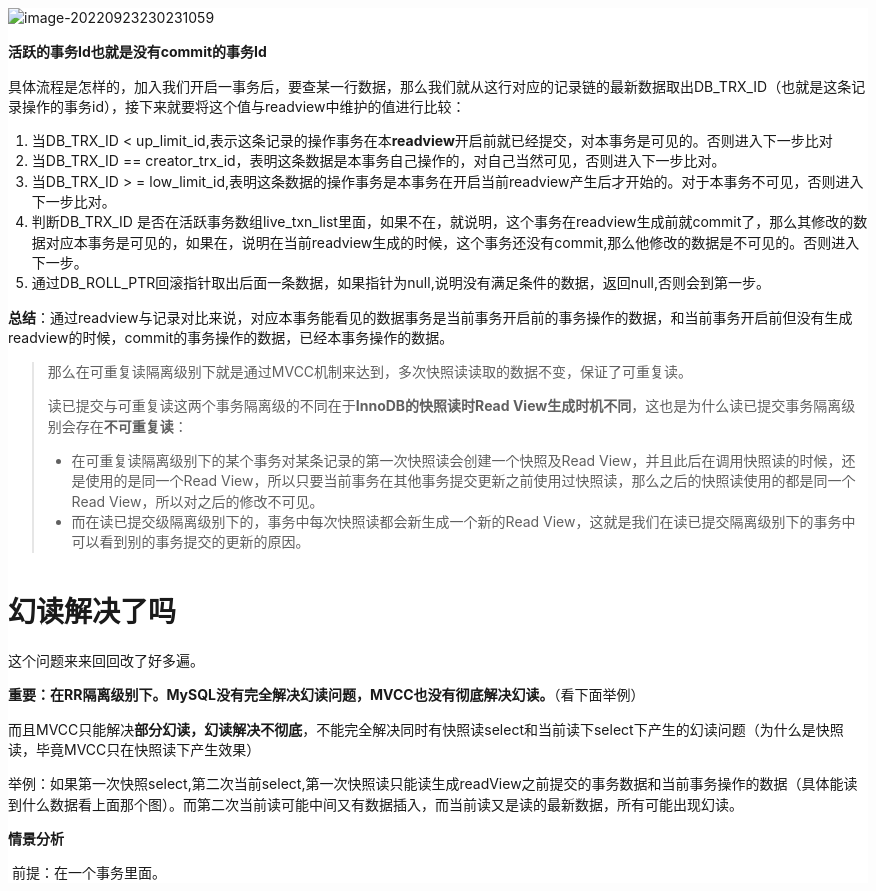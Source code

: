 

![image-20220923230231059](../../images/mysql%E4%BA%8B%E5%8A%A1%E9%9A%94%E7%A6%BB%E7%BA%A7%E5%88%AB%E4%B8%8E%E9%94%81%E6%9C%BA%E5%88%B6/image-20220923230231059.png)



**活跃的事务Id也就是没有commit的事务Id**



具体流程是怎样的，加入我们开启一事务后，要查某一行数据，那么我们就从这行对应的记录链的最新数据取出DB_TRX_ID（也就是这条记录操作的事务id），接下来就要将这个值与readview中维护的值进行比较：

1. 当DB_TRX_ID < up_limit_id,表示这条记录的操作事务在本**readview**开启前就已经提交，对本事务是可见的。否则进入下一步比对
2. 当DB_TRX_ID  ==  creator_trx_id，表明这条数据是本事务自己操作的，对自己当然可见，否则进入下一步比对。
3. 当DB_TRX_ID  > = low_limit_id,表明这条数据的操作事务是本事务在开启当前readview产生后才开始的。对于本事务不可见，否则进入下一步比对。
4. 判断DB_TRX_ID  是否在活跃事务数组live_txn_list里面，如果不在，就说明，这个事务在readview生成前就commit了，那么其修改的数据对应本事务是可见的，如果在，说明在当前readview生成的时候，这个事务还没有commit,那么他修改的数据是不可见的。否则进入下一步。
5. 通过DB_ROLL_PTR回滚指针取出后面一条数据，如果指针为null,说明没有满足条件的数据，返回null,否则会到第一步。



**总结**：通过readview与记录对比来说，对应本事务能看见的数据事务是当前事务开启前的事务操作的数据，和当前事务开启前但没有生成readview的时候，commit的事务操作的数据，已经本事务操作的数据。





> 那么在可重复读隔离级别下就是通过MVCC机制来达到，多次快照读读取的数据不变，保证了可重复读。
>
> 
>
> 读已提交与可重复读这两个事务隔离级的不同在于**InnoDB的快照读时Read View生成时机不同**，这也是为什么读已提交事务隔离级别会存在**不可重复读**：
>
> - 在可重复读隔离级别下的某个事务对某条记录的第一次快照读会创建一个快照及Read View，并且此后在调用快照读的时候，还是使用的是同一个Read View，所以只要当前事务在其他事务提交更新之前使用过快照读，那么之后的快照读使用的都是同一个Read View，所以对之后的修改不可见。
> - 而在读已提交级隔离级别下的，事务中每次快照读都会新生成一个新的Read View，这就是我们在读已提交隔离级别下的事务中可以看到别的事务提交的更新的原因。



# 幻读解决了吗

这个问题来来回回改了好多遍。



**重要：在RR隔离级别下。MySQL没有完全解决幻读问题，MVCC也没有彻底解决幻读。**（看下面举例）



而且MVCC只能解决**部分幻读，幻读解决不彻底**，不能完全解决同时有快照读select和当前读下select下产生的幻读问题（为什么是快照读，毕竟MVCC只在快照读下产生效果）

举例：如果第一次快照select,第二次当前select,第一次快照读只能读生成readView之前提交的事务数据和当前事务操作的数据（具体能读到什么数据看上面那个图）。而第二次当前读可能中间又有数据插入，而当前读又是读的最新数据，所有可能出现幻读。







**情景分析**

​	前提：在一个事务里面。
